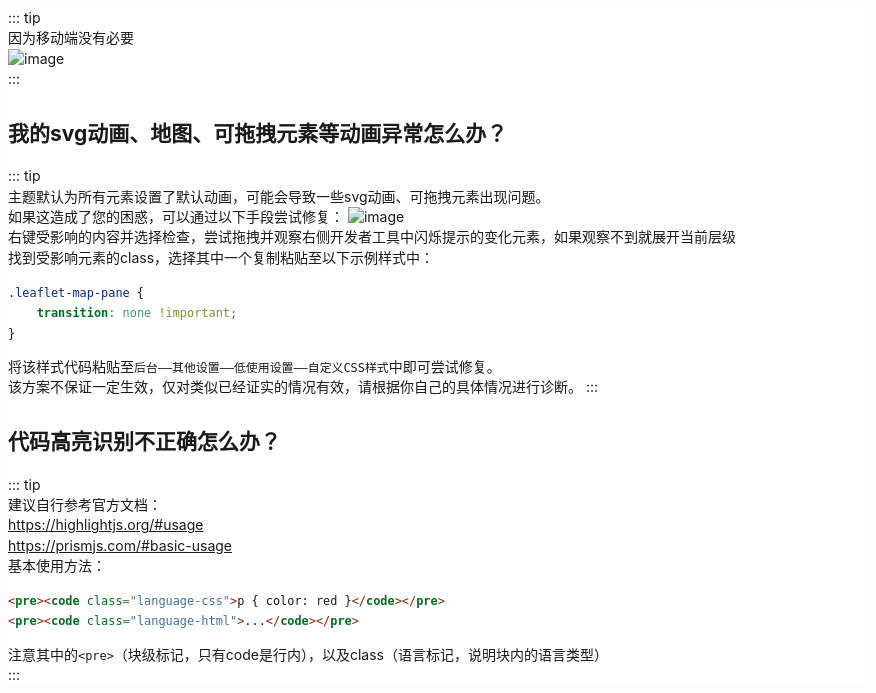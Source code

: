 ::: tip  
因为移动端没有必要  
![image](/qa/no_ess.png)  
:::

## 我的svg动画、地图、可拖拽元素等动画异常怎么办？  

::: tip  
主题默认为所有元素设置了默认动画，可能会导致一些svg动画、可拖拽元素出现问题。  
如果这造成了您的困惑，可以通过以下手段尝试修复：
![image](/qa/class.png)  
右键受影响的内容并选择检查，尝试拖拽并观察右侧开发者工具中闪烁提示的变化元素，如果观察不到就展开当前层级  
找到受影响元素的class，选择其中一个复制粘贴至以下示例样式中：  

```css
.leaflet-map-pane {
    transition: none !important;
}
```  

将该样式代码粘贴至`后台——其他设置——低使用设置——自定义CSS样式`中即可尝试修复。  
该方案不保证一定生效，仅对类似已经证实的情况有效，请根据你自己的具体情况进行诊断。
:::

## 代码高亮识别不正确怎么办？  

::: tip  
建议自行参考官方文档：  
https://highlightjs.org/#usage  
https://prismjs.com/#basic-usage  
基本使用方法：  

```html
<pre><code class="language-css">p { color: red }</code></pre>  
<pre><code class="language-html">...</code></pre>  
```  

注意其中的`<pre>`（块级标记，只有code是行内），以及class（语言标记，说明块内的语言类型）  
:::